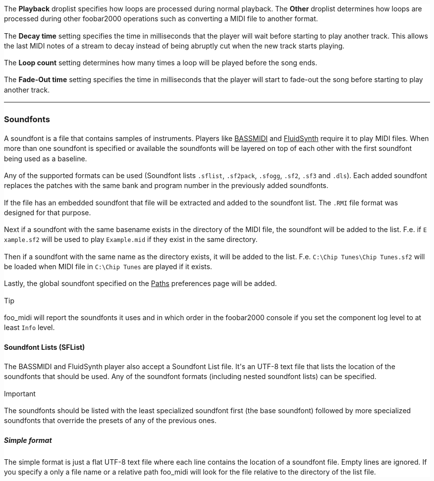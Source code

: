 The **Playback** droplist specifies how loops are processed during normal playback. The **Other** droplist determines how loops are processed during other foobar2000 operations such as converting a MIDI file to another format.

The **Decay time** setting specifies the time in milliseconds that the player will wait before starting to play another track. This allows the last MIDI notes of a stream to decay instead of being abruptly cut when the new track starts playing.

The **Loop count** setting determines how many times a loop will be played before the song ends.

The **Fade-Out time** setting specifies the time in milliseconds that the player will start to fade-out the song before starting to play another track.

---

### Soundfonts

A soundfont is a file that contains samples of instruments. Players like [BASSMIDI](#bassmidi-built-in-wavetable) and [FluidSynth](#fluidsynth-optional-wavetable) require it to play MIDI files. When more than one soundfont is specified or available the soundfonts will be layered on top of each other with the first soundfont being used as a baseline.

Any of the supported formats can be used (Soundfont lists `.sflist`, `.sf2pack`, `.sfogg`, `.sf2`, `.sf3` and `.dls`). Each added soundfont replaces the patches with the same bank and program number in the previously added soundfonts.

If the file has an embedded soundfont that file will be extracted and added to the soundfont list. The `.RMI` file format was designed for that purpose.

Next if a soundfont with the same basename exists in the directory of the MIDI file, the soundfont will be added to the list. F.e. if `Example.sf2` will be used to play `Example.mid` if they exist in the same directory.

Then if a soundfont with the same name as the directory exists, it will be added to the list. F.e. `C:\Chip Tunes\Chip Tunes.sf2` will be loaded when MIDI file in `C:\Chip Tunes` are played if it exists.

Lastly, the global soundfont specified on the [Paths](#paths) preferences page will be added.

> [!Tip]
> foo_midi will report the soundfonts it uses and in which order in the foobar2000 console if you set the component log level to at least `Info` level.

#### Soundfont Lists (SFList)

The BASSMIDI and FluidSynth player also accept a Soundfont List file. It's an UTF-8 text file that lists the location of the soundfonts that should be used. Any of the soundfont formats (including nested soundfont lists) can be specified.

> [!Important]
> The soundfonts should be listed with the least specialized soundfont first (the base soundfont) followed by more specialized soundfonts that override the presets of any of the previous ones.

##### Simple format

The simple format is just a flat UTF-8 text file where each line contains the location of a soundfont file. Empty lines are ignored. If you specify a only a file name or a relative path foo_midi will look for the file relative to the directory of the list file.
